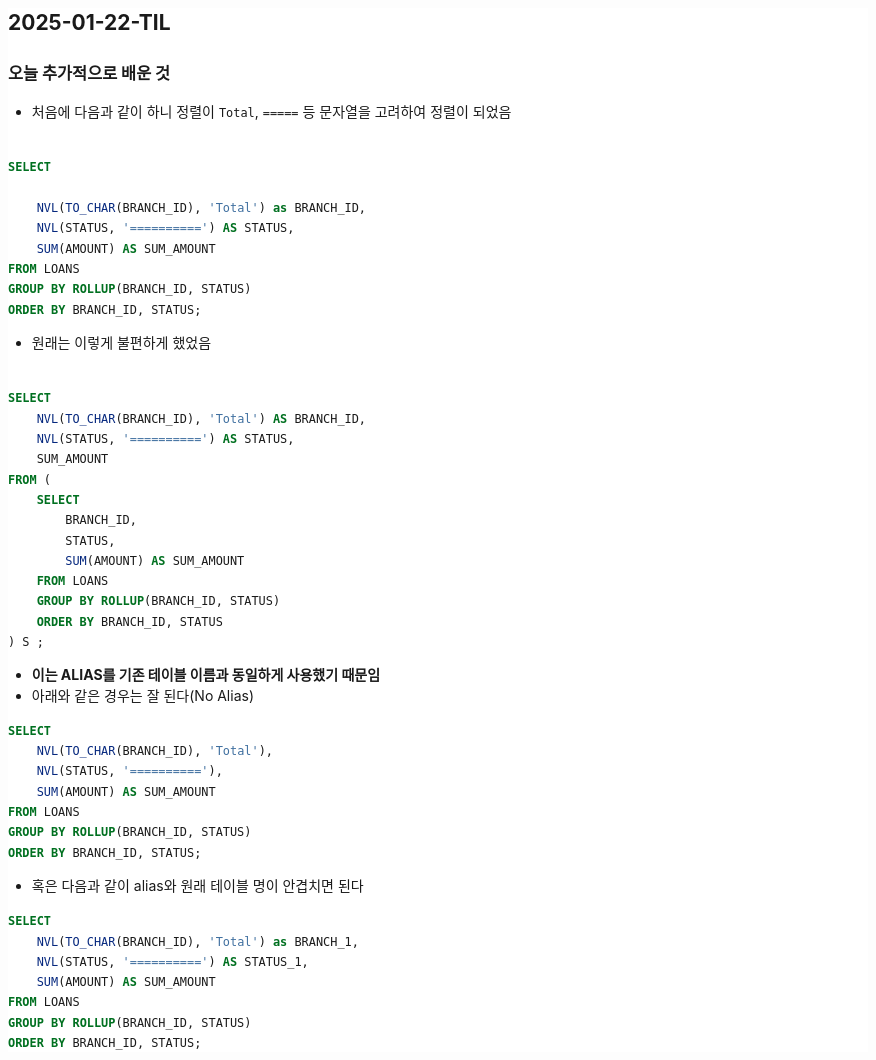 ## 2025-01-22-TIL

### 오늘 추가적으로 배운 것

- 처음에 다음과 같이 하니 정렬이 `Total`, `=====` 등 문자열을 고려하여 정렬이 되었음
```sql

SELECT

    NVL(TO_CHAR(BRANCH_ID), 'Total') as BRANCH_ID,
    NVL(STATUS, '==========') AS STATUS,
    SUM(AMOUNT) AS SUM_AMOUNT
FROM LOANS
GROUP BY ROLLUP(BRANCH_ID, STATUS)
ORDER BY BRANCH_ID, STATUS;
```


- 원래는 이렇게 불편하게 했었음
```sql

SELECT
    NVL(TO_CHAR(BRANCH_ID), 'Total') AS BRANCH_ID,
    NVL(STATUS, '==========') AS STATUS,
    SUM_AMOUNT
FROM (    
    SELECT
        BRANCH_ID,
        STATUS,
        SUM(AMOUNT) AS SUM_AMOUNT
    FROM LOANS
    GROUP BY ROLLUP(BRANCH_ID, STATUS)
    ORDER BY BRANCH_ID, STATUS
) S ;

```

- **이는 ALIAS를 기존 테이블 이름과 동일하게 사용했기 때문임**
- 아래와 같은 경우는 잘 된다(No Alias)
```sql
SELECT
    NVL(TO_CHAR(BRANCH_ID), 'Total'),
    NVL(STATUS, '=========='),
    SUM(AMOUNT) AS SUM_AMOUNT
FROM LOANS
GROUP BY ROLLUP(BRANCH_ID, STATUS)
ORDER BY BRANCH_ID, STATUS;
```

- 혹은 다음과 같이 alias와 원래 테이블 명이 안겹치면 된다
```sql
SELECT
    NVL(TO_CHAR(BRANCH_ID), 'Total') as BRANCH_1,
    NVL(STATUS, '==========') AS STATUS_1,
    SUM(AMOUNT) AS SUM_AMOUNT
FROM LOANS
GROUP BY ROLLUP(BRANCH_ID, STATUS)
ORDER BY BRANCH_ID, STATUS;
```
